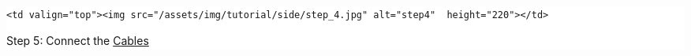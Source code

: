     <td valign="top"><img src="/assets/img/tutorial/side/step_4.jpg" alt="step4"  height="220"></td>
  </tr>
  <tr>
    <td valign="top">Step 5: Connect the <a href="/assets/markdown/crimping_cables.md">Cables</a></td>